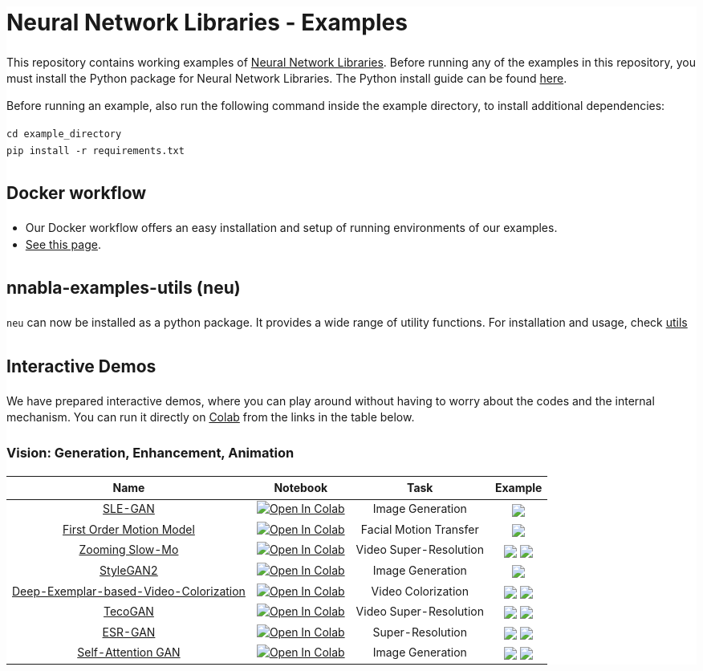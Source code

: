 # Neural Network Libraries - Examples

This repository contains working examples of [Neural Network Libraries](https://github.com/sony/nnabla/).
Before running any of the examples in this repository, you must install the Python package for Neural Network Libraries. The Python install guide can be found [here](https://nnabla.readthedocs.io/en/latest/python/installation.html).

Before running an example, also run the following command inside the example directory, to install additional dependencies:

```
cd example_directory
pip install -r requirements.txt
```


## Docker workflow

* Our Docker workflow offers an easy installation and setup of running environments of our examples.
* [See this page](doc/docker.md).

## nnabla-examples-utils (neu)

`neu` can now be installed as a python package. It provides a wide range of utility functions. For installation and usage, check [utils](utils/)

## Interactive Demos

We have prepared interactive demos, where you can play around without having to worry about the codes and the internal mechanism. You can run it directly on [Colab](https://colab.research.google.com/) from the links in the table below.

### Vision: Generation, Enhancement, Animation
|Name  | Notebook           | Task  | Example                       |
|:---------------------------------:|:-------------:|:-----:|:------------:|
| [SLE-GAN](https://arxiv.org/abs/2101.04775) | [![Open In Colab](https://colab.research.google.com/assets/colab-badge.svg)](https://colab.research.google.com/github/sony/nnabla-examples/blob/master/interactive-demos/slegan.ipynb) | Image Generation |<a href="url"><img src="https://github.com/sony/nnabla-examples/raw/master/image-generation/slegan/example.png" align="center" height="90" ></a>|
| [First Order Motion Model](https://arxiv.org/abs/2003.00196) | [![Open In Colab](https://colab.research.google.com/assets/colab-badge.svg)](https://colab.research.google.com/github/ticecanope/nnabla-examples/blob/master/interactive-demos/fomm.ipynb) | Facial Motion Transfer |<a href="url"><img src="https://github.com/ticecanope/nnabla-examples/raw/master/facial-motion-transfer/first-order-model/imgs/sample_fake.gif" align="center" height="90" ></a>|
| [Zooming Slow-Mo](https://arxiv.org/abs/2002.11616) | [![Open In Colab](https://colab.research.google.com/assets/colab-badge.svg)](https://colab.research.google.com/github/sony/nnabla-examples/blob/master/interactive-demos/zooming_slowmo.ipynb) | Video Super-Resolution |<a href="url"><img src="https://github.com/sony/nnabla-examples/raw/master/frame-interpolation/zooming-slow-mo/demo/original.gif" align="center" height="90"></a> <a href="url"><img src="https://github.com/sony/nnabla-examples/raw/master/frame-interpolation/zooming-slow-mo/demo/zooming_slomo.gif" align="center" height="90" ></a>|
| [StyleGAN2](https://arxiv.org/abs/1912.04958) | [![Open In Colab](https://colab.research.google.com/assets/colab-badge.svg)](https://colab.research.google.com/github/sony/nnabla-examples/blob/master/interactive-demos/stylegan2.ipynb) | Image Generation |<a href="url"><img src="https://github.com/sony/nnabla-examples/raw/master/image-generation/stylegan2/images/sample.png" align="center" height="90"  ></a>|
| [Deep-Exemplar-based-Video-Colorization](https://arxiv.org/abs/1906.09909) | [![Open In Colab](https://colab.research.google.com/assets/colab-badge.svg)](https://colab.research.google.com/github/sony/nnabla-examples/blob/master/interactive-demos/deep-exemplar-based-video-colorization.ipynb) | Video Colorization | <a href="url"><img src="https://github.com/sony/nnabla-examples/raw/master/video-colorization/deep-exemplar-based-video-colorization/images/examples/mov1.gif" align="center" height="90"></a> <a href="url"><img src="https://github.com/sony/nnabla-examples/raw/master/video-colorization/deep-exemplar-based-video-colorization/images/examples/out1.gif" align="center" height="90" ></a>|
| [TecoGAN](https://arxiv.org/abs/1811.09393) | [![Open In Colab](https://colab.research.google.com/assets/colab-badge.svg)](https://colab.research.google.com/github/sony/nnabla-examples/blob/master/interactive-demos/tecogan.ipynb) | Video Super-Resolution |<a href="url"><img src="https://github.com/sony/nnabla-examples/raw/master/video-superresolution/tecogan/results/cropped_lr_city.gif" align="center" height="90"></a> <a href="url"><img src="https://github.com/sony/nnabla-examples/raw/master/video-superresolution/tecogan/results/cropped_sr_city.gif" align="center" height="90" ></a>|
| [ESR-GAN](https://arxiv.org/abs/1809.00219)       | [![Open In Colab](https://colab.research.google.com/assets/colab-badge.svg)](https://colab.research.google.com/github/sony/nnabla-examples/blob/master/interactive-demos/esrgan.ipynb) | Super-Resolution|<a href="url"><img src="https://github.com/sony/nnabla-examples/raw/master/image-superresolution/esrgan/results/comic.png" align="center" height="90"></a> <a href="url"><img src="https://github.com/sony/nnabla-examples/raw/master/image-superresolution/esrgan/results/comic_SR.png" align="center" height="90" ></a>|
| [Self-Attention GAN](https://arxiv.org/abs/1805.08318)       | [![Open In Colab](https://colab.research.google.com/assets/colab-badge.svg)](https://colab.research.google.com/github/sony/nnabla-examples/blob/master/interactive-demos/sagan.ipynb) | Image Generation|<a href="url"><img src="https://camo.githubusercontent.com/afa86e7d0ccdb2ba75c273070f8dc8d50bda5d2821ebacbf1fc40a2dc0059b7c/68747470733a2f2f626c6f672e6e6e61626c612e6f72672f77702d636f6e74656e742f75706c6f6164732f323031382f31322f30343131303033342f3030303938352d333030783330302e706e67" align="center" height="90" ></a> <a href="url"><img src="https://camo.githubusercontent.com/9f829b60f2b53bfb77111f55997e6ed0f160f8b04437c046754a32503f90a1ba/68747470733a2f2f626c6f672e6e6e61626c612e6f72672f77702d636f6e74656e742f75706c6f6164732f323031382f31322f30343131303034322f3030303933332d333030783330302e706e67" align="center" height="90" ></a>|